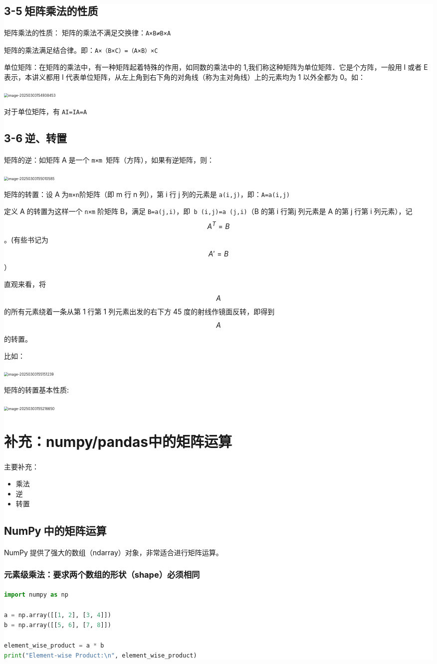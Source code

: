 ## 3-5 矩阵乘法的性质

矩阵乘法的性质： 矩阵的乘法不满足交换律：`A×B≠B×A `

矩阵的乘法满足结合律。即：`A×（B×C）=（A×B）×C `

单位矩阵：在矩阵的乘法中，有一种矩阵起着特殊的作用，如同数的乘法中的 1,我们称这种矩阵为单位矩阵．它是个方阵，一般用 I 或者 E 表示，本讲义都用 I 代表单位矩阵，从左上角到右下角的对角线（称为主对角线）上的元素均为 1 以外全都为 0。如：

<img src="https://wechat01.oss-cn-hangzhou.aliyuncs.com/img/image-20250303154938453.png" alt="image-20250303154938453" style="zoom:50%;" />

对于单位矩阵，有 `AI=IA=A `

## 3-6 逆、转置

矩阵的逆：如矩阵 A 是一个 `m×m `矩阵（方阵），如果有逆矩阵，则：

<img src="https://wechat01.oss-cn-hangzhou.aliyuncs.com/img/image-20250303155010585.png" alt="image-20250303155010585" style="zoom:50%;" />

矩阵的转置：设 A 为` m×n `阶矩阵（即 m 行 n 列），第 i 行 j 列的元素是 `a(i,j)`，即：`A=a(i,j) `

定义 A 的转置为这样一个 `n×m` 阶矩阵 B，满足 `B=a(j,i)`，即` b (i,j)=a (j,i)`（B 的第 i 行第j 列元素是 A 的第 j 行第 i 列元素），记$$A^T=B$$。(有些书记为 $$A'=B$$）

直观来看，将 $$A$$ 的所有元素绕着一条从第 1 行第 1 列元素出发的右下方 45 度的射线作镜面反转，即得到 $$A$$ 的转置。

比如：

<img src="https://wechat01.oss-cn-hangzhou.aliyuncs.com/img/image-20250303155151239.png" alt="image-20250303155151239" style="zoom:50%;" />

矩阵的转置基本性质:

<img src="https://wechat01.oss-cn-hangzhou.aliyuncs.com/img/image-20250303155216650.png" alt="image-20250303155216650" style="zoom:50%;" />

# 补充：numpy/pandas中的矩阵运算

主要补充：

- 乘法
- 逆
- 转置

## **NumPy 中的矩阵运算**

NumPy 提供了强大的数组（ndarray）对象，非常适合进行矩阵运算。

### **元素级乘法：要求两个数组的形状（shape）必须相同**

```python
import numpy as np

a = np.array([[1, 2], [3, 4]])
b = np.array([[5, 6], [7, 8]])

element_wise_product = a * b
print("Element-wise Product:\n", element_wise_product)
```
